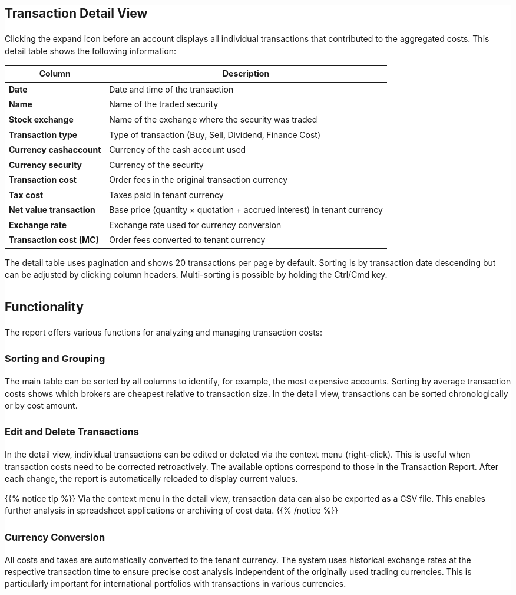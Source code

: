 ## Transaction Detail View
Clicking the expand icon before an account displays all individual transactions that contributed to the aggregated costs. This detail table shows the following information:

| Column | Description |
|--------|-------------|
| **Date** | Date and time of the transaction |
| **Name** | Name of the traded security |
| **Stock exchange** | Name of the exchange where the security was traded |
| **Transaction type** | Type of transaction (Buy, Sell, Dividend, Finance Cost) |
| **Currency cashaccount** | Currency of the cash account used |
| **Currency security** | Currency of the security |
| **Transaction cost** | Order fees in the original transaction currency |
| **Tax cost** | Taxes paid in tenant currency |
| **Net value transaction** | Base price (quantity × quotation + accrued interest) in tenant currency |
| **Exchange rate** | Exchange rate used for currency conversion |
| **Transaction cost (MC)** | Order fees converted to tenant currency |

The detail table uses pagination and shows 20 transactions per page by default. Sorting is by transaction date descending but can be adjusted by clicking column headers. Multi-sorting is possible by holding the Ctrl/Cmd key.

## Functionality
The report offers various functions for analyzing and managing transaction costs:

### Sorting and Grouping
The main table can be sorted by all columns to identify, for example, the most expensive accounts. Sorting by average transaction costs shows which brokers are cheapest relative to transaction size. In the detail view, transactions can be sorted chronologically or by cost amount.

### Edit and Delete Transactions
In the detail view, individual transactions can be edited or deleted via the context menu (right-click). This is useful when transaction costs need to be corrected retroactively. The available options correspond to those in the Transaction Report. After each change, the report is automatically reloaded to display current values.

{{% notice tip %}}
Via the context menu in the detail view, transaction data can also be exported as a CSV file. This enables further analysis in spreadsheet applications or archiving of cost data.
{{% /notice %}}

### Currency Conversion
All costs and taxes are automatically converted to the tenant currency. The system uses historical exchange rates at the respective transaction time to ensure precise cost analysis independent of the originally used trading currencies. This is particularly important for international portfolios with transactions in various currencies.

